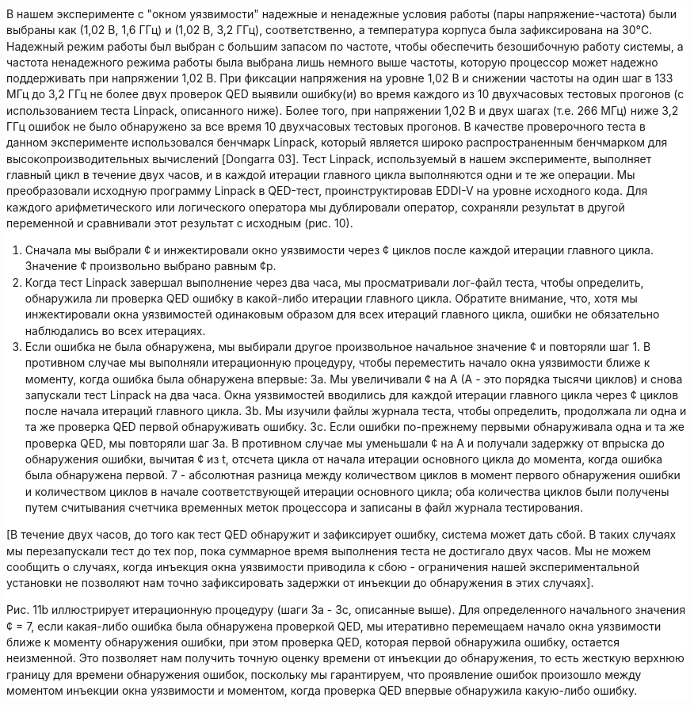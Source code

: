 В нашем эксперименте с "окном уязвимости" надежные и ненадежные условия работы (пары напряжение-частота) были выбраны как (1,02 В, 1,6 ГГц) и (1,02 В, 3,2 ГГц), соответственно, а температура корпуса была зафиксирована на 30°C. Надежный режим работы был выбран с большим запасом по частоте, чтобы обеспечить безошибочную работу системы, а частота ненадежного режима работы была выбрана лишь немного выше частоты, которую процессор может надежно поддерживать при напряжении 1,02 В. При фиксации напряжения на уровне 1,02 В и снижении частоты на один шаг в 133 МГц до 3,2 ГГц не более двух проверок QED выявили ошибку(и) во время каждого из 10 двухчасовых тестовых прогонов (с использованием теста Linpack, описанного ниже). Более того, при напряжении 1,02 В и двух шагах (т.е. 266 МГц) ниже 3,2 ГГц ошибок не было обнаружено за все время 10 двухчасовых тестовых прогонов.
В качестве проверочного теста в данном эксперименте использовался бенчмарк Linpack, который является широко распространенным бенчмарком для высокопроизводительных вычислений [Dongarra 03]. Тест Linpack, используемый в нашем эксперименте, выполняет главный цикл в течение двух часов, и в каждой итерации главного цикла выполняются одни и те же операции. Мы преобразовали исходную программу Linpack в QED-тест, проинструктировав EDDI-V на уровне исходного кода. Для каждого арифметического или логического оператора мы дублировали оператор, сохраняли результат в другой переменной и сравнивали этот результат с исходным (рис. 10).
1. Сначала мы выбрали ¢ и инжектировали окно уязвимости через ¢ циклов после каждой итерации главного цикла. Значение ¢ произвольно выбрано равным ¢p.
2. Когда тест Linpack завершал выполнение через два часа, мы просматривали лог-файл теста, чтобы определить, обнаружила ли проверка QED ошибку в какой-либо итерации главного цикла. Обратите внимание, что, хотя мы инжектировали окна уязвимостей одинаковым образом для всех итераций главного цикла, ошибки не обязательно наблюдались во всех итерациях.
3. Если ошибка не была обнаружена, мы выбирали другое произвольное начальное значение ¢ и повторяли шаг 1. В противном случае мы выполняли итерационную процедуру, чтобы переместить начало окна уязвимости ближе к моменту, когда ошибка была обнаружена впервые:
3a. Мы увеличивали ¢ на A (A - это порядка тысячи циклов) и снова запускали тест Linpack на два часа. Окна уязвимостей вводились для каждой итерации главного цикла через ¢ циклов после начала итераций главного цикла.
3b. Мы изучили файлы журнала теста, чтобы определить, продолжала ли одна и та же проверка QED первой обнаруживать ошибку.
3c. Если ошибки по-прежнему первыми обнаруживала одна и та же проверка QED, мы повторяли шаг 3a. В противном случае мы уменьшали ¢ на A и получали задержку от впрыска до обнаружения ошибки, вычитая ¢ из t, отсчета цикла от начала итерации основного цикла до момента, когда ошибка была обнаружена первой. 7 - абсолютная разница между количеством циклов в момент первого обнаружения ошибки и количеством циклов в начале соответствующей итерации основного цикла; оба количества циклов были получены путем считывания счетчика временных меток процессора и записаны в файл журнала тестирования.


[В течение двух часов, до того как тест QED обнаружит и зафиксирует ошибку, система может дать сбой. В таких случаях мы перезапускали тест до тех пор, пока суммарное время выполнения теста не достигало двух часов. Мы не можем сообщить о случаях, когда инъекция окна уязвимости приводила к сбою - ограничения нашей экспериментальной установки не позволяют нам точно зафиксировать задержки от инъекции до обнаружения в этих случаях].


Рис. 11b иллюстрирует итерационную процедуру (шаги 3a - 3c, описанные выше). Для определенного начального значения ¢ = 7, если какая-либо ошибка была обнаружена проверкой QED, мы итеративно перемещаем начало окна уязвимости ближе к моменту обнаружения ошибки, при этом проверка QED, которая первой обнаружила ошибку, остается неизменной. Это позволяет нам получить точную оценку времени от инъекции до обнаружения, то есть жесткую верхнюю границу для времени обнаружения ошибок, поскольку мы гарантируем, что проявление ошибок произошло между моментом инъекции окна уязвимости и моментом, когда проверка QED впервые обнаружила какую-либо ошибку.

